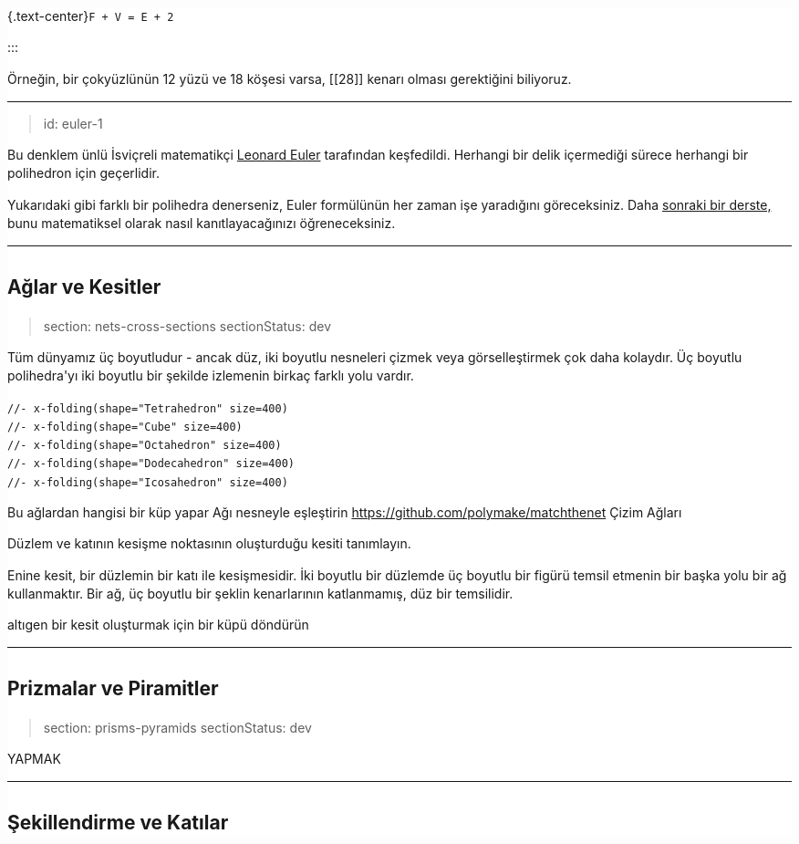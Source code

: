 {.text-center}`F + V = E + 2`

:::

 Örneğin, bir çokyüzlünün 12 yüzü ve 18 köşesi varsa, [[28]] kenarı olması gerektiğini biliyoruz. 

---
> id: euler-1

 Bu denklem ünlü İsviçreli matematikçi [Leonard Euler](bio:euler) tarafından keşfedildi. Herhangi bir delik içermediği sürece herhangi bir polihedron için geçerlidir. 

 Yukarıdaki gibi farklı bir polihedra denerseniz, Euler formülünün her zaman işe yaradığını göreceksiniz. Daha [sonraki bir derste,](/course/graph-theory/planar-graphs) bunu matematiksel olarak nasıl kanıtlayacağınızı öğreneceksiniz. 

---

## Ağlar ve Kesitler 

> section: nets-cross-sections
> sectionStatus: dev

 Tüm dünyamız üç boyutludur - ancak düz, iki boyutlu nesneleri çizmek veya görselleştirmek çok daha kolaydır. Üç boyutlu polihedra'yı iki boyutlu bir şekilde izlemenin birkaç farklı yolu vardır. 

    //- x-folding(shape="Tetrahedron" size=400)
    //- x-folding(shape="Cube" size=400)
    //- x-folding(shape="Octahedron" size=400)
    //- x-folding(shape="Dodecahedron" size=400)
    //- x-folding(shape="Icosahedron" size=400)

 Bu ağlardan hangisi bir küp yapar Ağı nesneyle eşleştirin https://github.com/polymake/matchthenet Çizim Ağları 

 Düzlem ve katının kesişme noktasının oluşturduğu kesiti tanımlayın. 

 Enine kesit, bir düzlemin bir katı ile kesişmesidir. İki boyutlu bir düzlemde üç boyutlu bir figürü temsil etmenin bir başka yolu bir ağ kullanmaktır. Bir ağ, üç boyutlu bir şeklin kenarlarının katlanmamış, düz bir temsilidir. 

 altıgen bir kesit oluşturmak için bir küpü döndürün 

---

## Prizmalar ve Piramitler 

> section: prisms-pyramids
> sectionStatus: dev

 YAPMAK 

---

## Şekillendirme ve Katılar 
